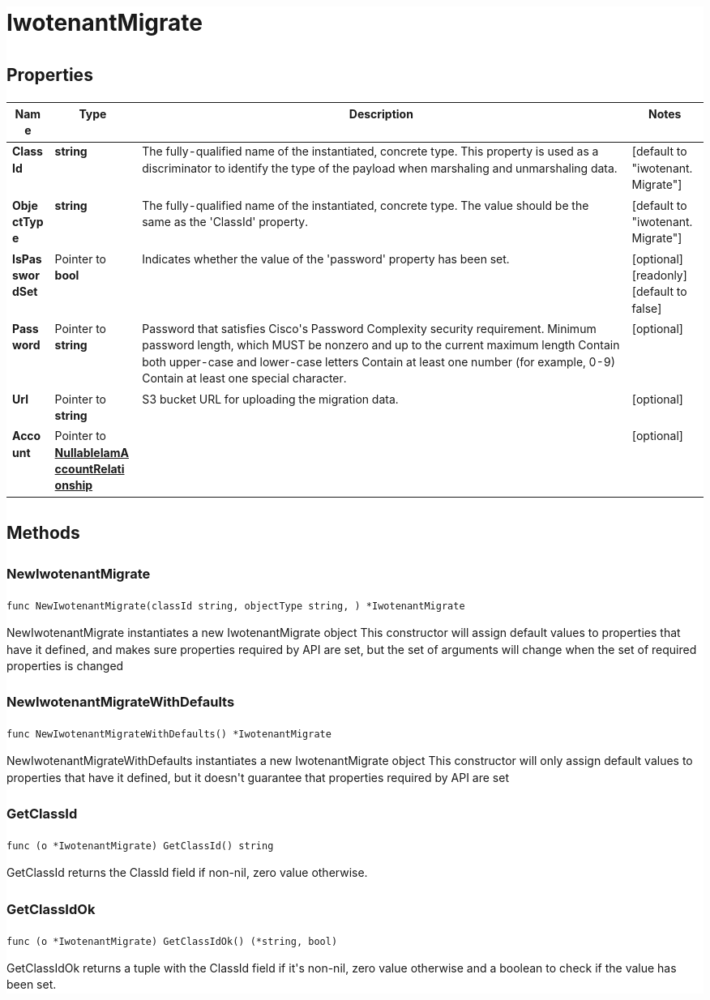 # IwotenantMigrate

## Properties

Name | Type | Description | Notes
------------ | ------------- | ------------- | -------------
**ClassId** | **string** | The fully-qualified name of the instantiated, concrete type. This property is used as a discriminator to identify the type of the payload when marshaling and unmarshaling data. | [default to "iwotenant.Migrate"]
**ObjectType** | **string** | The fully-qualified name of the instantiated, concrete type. The value should be the same as the &#39;ClassId&#39; property. | [default to "iwotenant.Migrate"]
**IsPasswordSet** | Pointer to **bool** | Indicates whether the value of the &#39;password&#39; property has been set. | [optional] [readonly] [default to false]
**Password** | Pointer to **string** | Password that satisfies Cisco&#39;s Password Complexity security requirement. Minimum password length, which MUST be nonzero and up to the current maximum length Contain both upper-case and lower-case letters Contain at least one number (for example, 0-9) Contain at least one special character. | [optional] 
**Url** | Pointer to **string** | S3 bucket URL for uploading the migration data. | [optional] 
**Account** | Pointer to [**NullableIamAccountRelationship**](IamAccountRelationship.md) |  | [optional] 

## Methods

### NewIwotenantMigrate

`func NewIwotenantMigrate(classId string, objectType string, ) *IwotenantMigrate`

NewIwotenantMigrate instantiates a new IwotenantMigrate object
This constructor will assign default values to properties that have it defined,
and makes sure properties required by API are set, but the set of arguments
will change when the set of required properties is changed

### NewIwotenantMigrateWithDefaults

`func NewIwotenantMigrateWithDefaults() *IwotenantMigrate`

NewIwotenantMigrateWithDefaults instantiates a new IwotenantMigrate object
This constructor will only assign default values to properties that have it defined,
but it doesn't guarantee that properties required by API are set

### GetClassId

`func (o *IwotenantMigrate) GetClassId() string`

GetClassId returns the ClassId field if non-nil, zero value otherwise.

### GetClassIdOk

`func (o *IwotenantMigrate) GetClassIdOk() (*string, bool)`

GetClassIdOk returns a tuple with the ClassId field if it's non-nil, zero value otherwise
and a boolean to check if the value has been set.
